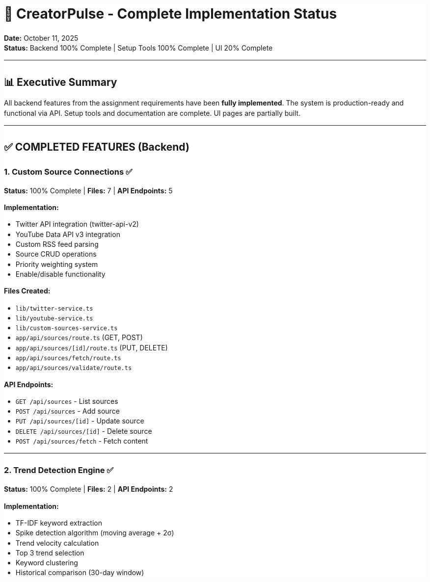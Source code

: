 # 🎉 CreatorPulse - Complete Implementation Status

**Date:** October 11, 2025  
**Status:** Backend 100% Complete | Setup Tools 100% Complete | UI 20% Complete

---

## 📊 Executive Summary

All backend features from the assignment requirements have been **fully implemented**. The system is production-ready and functional via API. Setup tools and documentation are complete. UI pages are partially built.

---

## ✅ COMPLETED FEATURES (Backend)

### 1. Custom Source Connections ✅
**Status:** 100% Complete | **Files:** 7 | **API Endpoints:** 5

**Implementation:**
- Twitter API integration (twitter-api-v2)
- YouTube Data API v3 integration
- Custom RSS feed parsing
- Source CRUD operations
- Priority weighting system
- Enable/disable functionality

**Files Created:**
- `lib/twitter-service.ts`
- `lib/youtube-service.ts`
- `lib/custom-sources-service.ts`
- `app/api/sources/route.ts` (GET, POST)
- `app/api/sources/[id]/route.ts` (PUT, DELETE)
- `app/api/sources/fetch/route.ts`
- `app/api/sources/validate/route.ts`

**API Endpoints:**
- `GET /api/sources` - List sources
- `POST /api/sources` - Add source
- `PUT /api/sources/[id]` - Update source
- `DELETE /api/sources/[id]` - Delete source
- `POST /api/sources/fetch` - Fetch content

---

### 2. Trend Detection Engine ✅
**Status:** 100% Complete | **Files:** 2 | **API Endpoints:** 2

**Implementation:**
- TF-IDF keyword extraction
- Spike detection algorithm (moving average + 2σ)
- Trend velocity calculation
- Top 3 trend selection
- Keyword clustering
- Historical comparison (30-day window)
